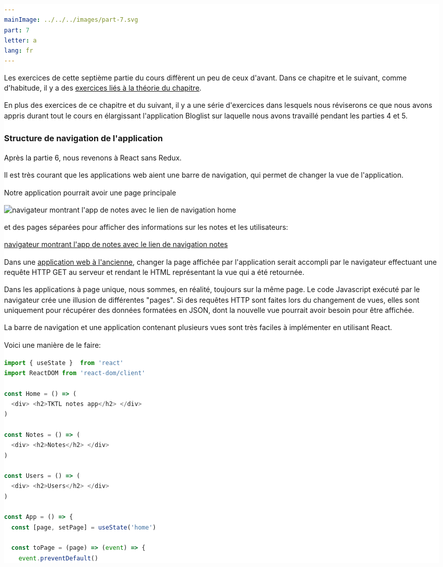 ```yaml
---
mainImage: ../../../images/part-7.svg
part: 7
letter: a
lang: fr
---
```


<div class="content">

Les exercices de cette septième partie du cours diffèrent un peu de ceux d'avant. Dans ce chapitre et le suivant, comme d'habitude, il y a des [exercices liés à la théorie du chapitre](/en/part7/react_router#exercises-7-1-7-3).

En plus des exercices de ce chapitre et du suivant, il y a une série d'exercices dans lesquels nous réviserons ce que nous avons appris durant tout le cours en élargissant l'application Bloglist sur laquelle nous avons travaillé pendant les parties 4 et 5.

### Structure de navigation de l'application

Après la partie 6, nous revenons à React sans Redux.

Il est très courant que les applications web aient une barre de navigation, qui permet de changer la vue de l'application.

Notre application pourrait avoir une page principale

![navigateur montrant l'app de notes avec le lien de navigation home](../../images/7/1ea.png)

et des pages séparées pour afficher des informations sur les notes et les utilisateurs:

[navigateur montrant l'app de notes avec le lien de navigation notes](../../images/7/2ea.png)

Dans une [application web à l'ancienne](/fr/part0/introduction_aux_applications_web#applications-web-traditionnelles), changer la page affichée par l'application serait accompli par le navigateur effectuant une requête HTTP GET au serveur et rendant le HTML représentant la vue qui a été retournée.

Dans les applications à page unique, nous sommes, en réalité, toujours sur la même page. Le code Javascript exécuté par le navigateur crée une illusion de différentes "pages". Si des requêtes HTTP sont faites lors du changement de vues, elles sont uniquement pour récupérer des données formatées en JSON, dont la nouvelle vue pourrait avoir besoin pour être affichée.

La barre de navigation et une application contenant plusieurs vues sont très faciles à implémenter en utilisant React.

Voici une manière de le faire:

```js
import { useState }  from 'react'
import ReactDOM from 'react-dom/client'

const Home = () => (
  <div> <h2>TKTL notes app</h2> </div>
)

const Notes = () => (
  <div> <h2>Notes</h2> </div>
)

const Users = () => (
  <div> <h2>Users</h2> </div>
)

const App = () => {
  const [page, setPage] = useState('home')

  const toPage = (page) => (event) => {
    event.preventDefault()
```
